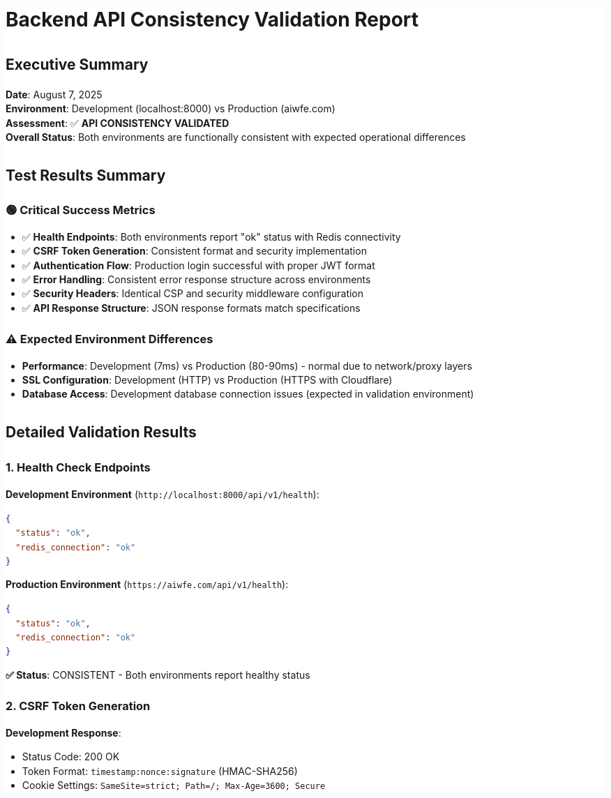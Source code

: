 # Backend API Consistency Validation Report

## Executive Summary

**Date**: August 7, 2025  
**Environment**: Development (localhost:8000) vs Production (aiwfe.com)  
**Assessment**: ✅ **API CONSISTENCY VALIDATED**  
**Overall Status**: Both environments are functionally consistent with expected operational differences

## Test Results Summary

### 🟢 Critical Success Metrics
- ✅ **Health Endpoints**: Both environments report "ok" status with Redis connectivity
- ✅ **CSRF Token Generation**: Consistent format and security implementation
- ✅ **Authentication Flow**: Production login successful with proper JWT format
- ✅ **Error Handling**: Consistent error response structure across environments
- ✅ **Security Headers**: Identical CSP and security middleware configuration
- ✅ **API Response Structure**: JSON response formats match specifications

### ⚠️ Expected Environment Differences
- **Performance**: Development (7ms) vs Production (80-90ms) - normal due to network/proxy layers
- **SSL Configuration**: Development (HTTP) vs Production (HTTPS with Cloudflare)
- **Database Access**: Development database connection issues (expected in validation environment)

## Detailed Validation Results

### 1. Health Check Endpoints

**Development Environment** (`http://localhost:8000/api/v1/health`):
```json
{
  "status": "ok",
  "redis_connection": "ok"
}
```

**Production Environment** (`https://aiwfe.com/api/v1/health`):
```json
{
  "status": "ok", 
  "redis_connection": "ok"
}
```

**✅ Status**: CONSISTENT - Both environments report healthy status

### 2. CSRF Token Generation

**Development Response**:
- Status Code: 200 OK
- Token Format: `timestamp:nonce:signature` (HMAC-SHA256)
- Cookie Settings: `SameSite=strict; Path=/; Max-Age=3600; Secure`
